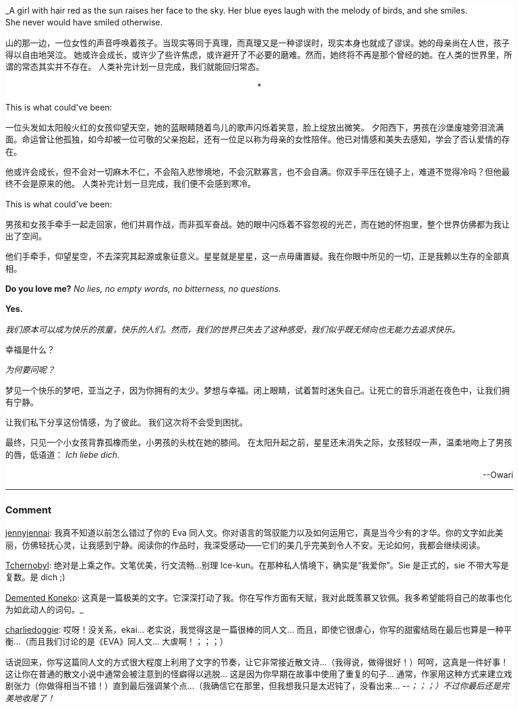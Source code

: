 _A girl with hair red as the sun raises her face to the sky. Her blue eyes laugh with the melody of birds, and she smiles.  
She never would have smiled otherwise.  

山的那一边，一位女性的声音呼唤着孩子。当现实等同于真理，而真理又是一种谬误时，现实本身也就成了谬误。她的母亲尚在人世，孩子得以自由地哭泣。
她或许会成长，或许少了些许焦虑，或许避开了不必要的磨难。然而，她终将不再是那个曾经的她。在人类的世界里，所谓的常态其实并不存在。
人类补完计划一旦完成，我们就能回归常态。
<p align="center">*</p>
This is what could've been:  

一位头发如太阳般火红的女孩仰望天空，她的蓝眼睛随着鸟儿的歌声闪烁着笑意，脸上绽放出微笑。
夕阳西下，男孩在沙堡废墟旁泪流满面。命运曾让他孤独，如今却被一位可敬的父亲抱起，还有一位足以称为母亲的女性陪伴。他已对情感和美失去感知，学会了否认爱情的存在。

他或许会成长，但不会对一切麻木不仁，不会陷入悲惨境地，不会沉默寡言，也不会自满。你双手平压在镜子上，难道不觉得冷吗？但他最终不会是原来的他。
人类补完计划一旦完成，我们便不会感到寒冷。

This is what could've been:  

男孩和女孩手牵手一起走回家，他们并肩作战，而非孤军奋战。她的眼中闪烁着不容忽视的光芒，而在她的怀抱里，整个世界仿佛都为我让出了空间。

他们手牵手，仰望星空，不去深究其起源或象征意义。星星就是星星，这一点毋庸置疑。我在你眼中所见的一切，正是我赖以生存的全部真相。

**Do you love me?**
_No lies, no empty words, no bitterness, no questions._

**Yes.** 

_我们原本可以成为快乐的孩童，快乐的人们。然而，我们的世界已失去了这种感受，我们似乎既无倾向也无能力去追求快乐。_

幸福是什么？

_为何要问呢？_

梦见一个快乐的梦吧，亚当之子，因为你拥有的太少。梦想与幸福。闭上眼睛，试着暂时迷失自己。让死亡的音乐消逝在夜色中，让我们拥有宁静。

让我们私下分享这份情感，为了彼此。
我们这次将不会受到困扰。

最终，只见一个小女孩背靠孤橡而坐，小男孩的头枕在她的膝间。
在太阳升起之前，星星还未消失之际，女孩轻叹一声，温柔地吻上了男孩的唇，低语道：
_Ich liebe dich._
<p align="right">--Owari</p>

---
### Comment
[jennyjennai](https://www.fanfiction.net/u/359113/jennyjennai): 我真不知道以前怎么错过了你的 Eva 同人文。你对语言的驾驭能力以及如何运用它，真是当今少有的才华。你的文字如此美丽，仿佛轻抚心灵，让我感到宁静。阅读你的作品时，我深受感动——它们的美几乎完美到令人不安。无论如何，我都会继续阅读。

[Tchernobyl](https://www.fanfiction.net/u/191711/Tchernobyl): 绝对是上乘之作。文笔优美，行文流畅...别理 Ice-kun。在那种私人情境下，确实是“我爱你”。Sie 是正式的，sie 不带大写是复数。是 dich ;)

[Demented Koneko](https://www.fanfiction.net/u/102897/Demented-Koneko): 这真是一篇极美的文字。它深深打动了我。你在写作方面有天赋，我对此既羡慕又钦佩。我多希望能将自己的故事也化为如此动人的词句。_

[charliedoggie](https://www.fanfiction.net/u/283647/charliedoggie): 哎呀！没关系，ekai... 老实说，我觉得这是一篇很棒的同人文... 而且，即使它很虐心，你写的甜蜜结局在最后也算是一种平衡...（而且我们讨论的是《EVA》同人文... 大虐啊！；；；）  
  
话说回来，你写这篇同人文的方式很大程度上利用了文字的节奏，让它非常接近散文诗...（我得说，做得很好！）呵呵，这真是一件好事！这让你在普通的散文小说中通常会被注意到的怪癖得以逃脱... 这是因为你早期在故事中使用了重复的句子... 通常，作家用这种方式来建立戏剧张力（你做得相当不错！）直到最后强调某个点...（我确信它在那里，但我想我只是太迟钝了，没看出来... -_-；；；）不过你最后还是完美地收尾了！_  
  